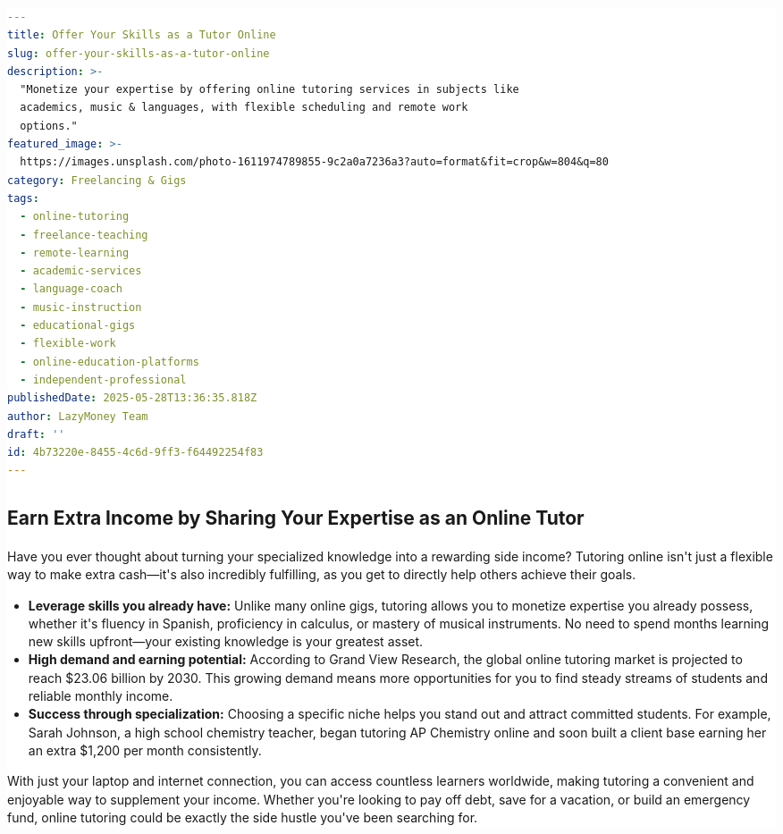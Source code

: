 ```yaml
---
title: Offer Your Skills as a Tutor Online
slug: offer-your-skills-as-a-tutor-online
description: >-
  "Monetize your expertise by offering online tutoring services in subjects like
  academics, music & languages, with flexible scheduling and remote work
  options."
featured_image: >-
  https://images.unsplash.com/photo-1611974789855-9c2a0a7236a3?auto=format&fit=crop&w=804&q=80
category: Freelancing & Gigs
tags:
  - online-tutoring
  - freelance-teaching
  - remote-learning
  - academic-services
  - language-coach
  - music-instruction
  - educational-gigs
  - flexible-work
  - online-education-platforms
  - independent-professional
publishedDate: 2025-05-28T13:36:35.818Z
author: LazyMoney Team
draft: ''
id: 4b73220e-8455-4c6d-9ff3-f64492254f83
---
```



## Earn Extra Income by Sharing Your Expertise as an Online Tutor

Have you ever thought about turning your specialized knowledge into a rewarding side income? Tutoring online isn't just a flexible way to make extra cash—it's also incredibly fulfilling, as you get to directly help others achieve their goals.

- **Leverage skills you already have:** Unlike many online gigs, tutoring allows you to monetize expertise you already possess, whether it's fluency in Spanish, proficiency in calculus, or mastery of musical instruments. No need to spend months learning new skills upfront—your existing knowledge is your greatest asset.
- **High demand and earning potential:** According to Grand View Research, the global online tutoring market is projected to reach $23.06 billion by 2030. This growing demand means more opportunities for you to find steady streams of students and reliable monthly income.
- **Success through specialization:** Choosing a specific niche helps you stand out and attract committed students. For example, Sarah Johnson, a high school chemistry teacher, began tutoring AP Chemistry online and soon built a client base earning her an extra $1,200 per month consistently.

With just your laptop and internet connection, you can access countless learners worldwide, making tutoring a convenient and enjoyable way to supplement your income. Whether you're looking to pay off debt, save for a vacation, or build an emergency fund, online tutoring could be exactly the side hustle you've been searching for.
